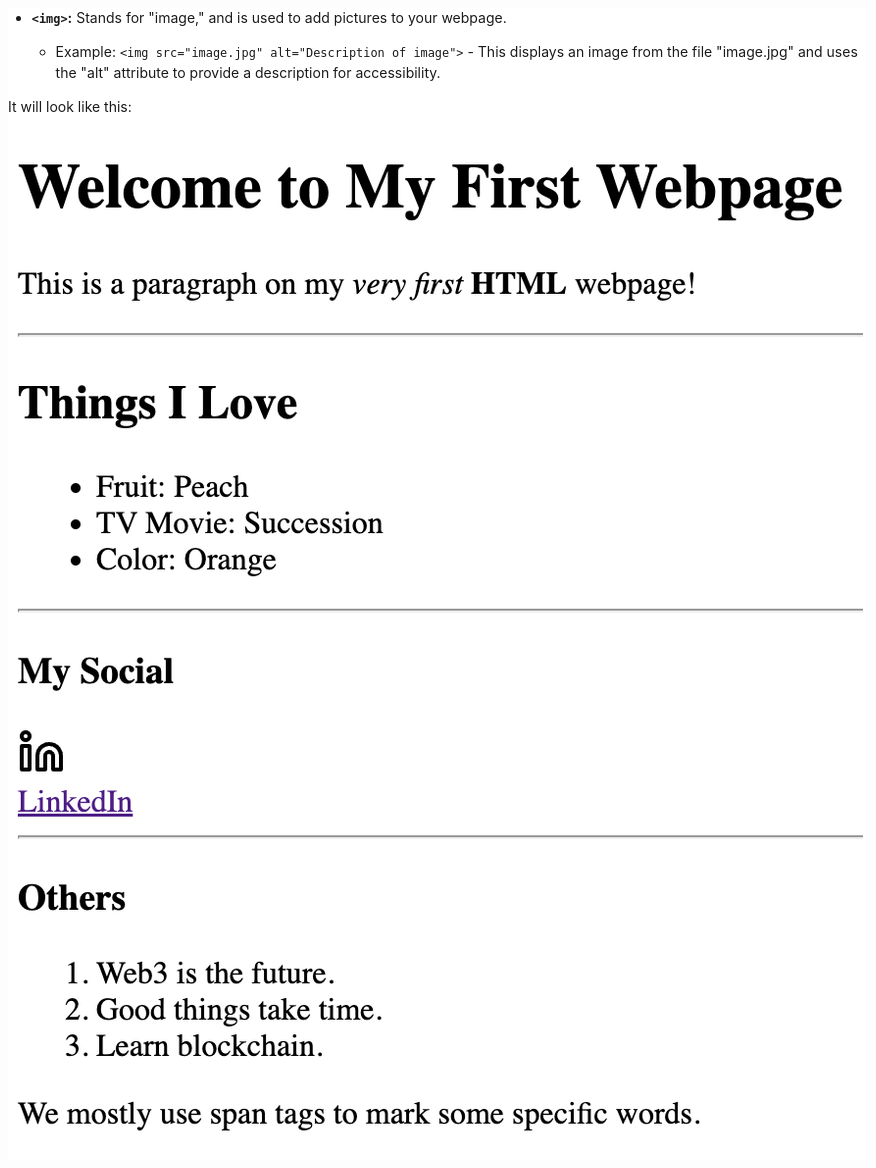 - **`<img>`:** Stands for "image," and is used to add pictures to your webpage.

  - Example: `<img src="image.jpg" alt="Description of image">` - This displays an image from the file "image.jpg" and uses the "alt" attribute to provide a description for accessibility.

It will look like this:

![](./step-images/week-2-html-101-part-1-step-4.png)
